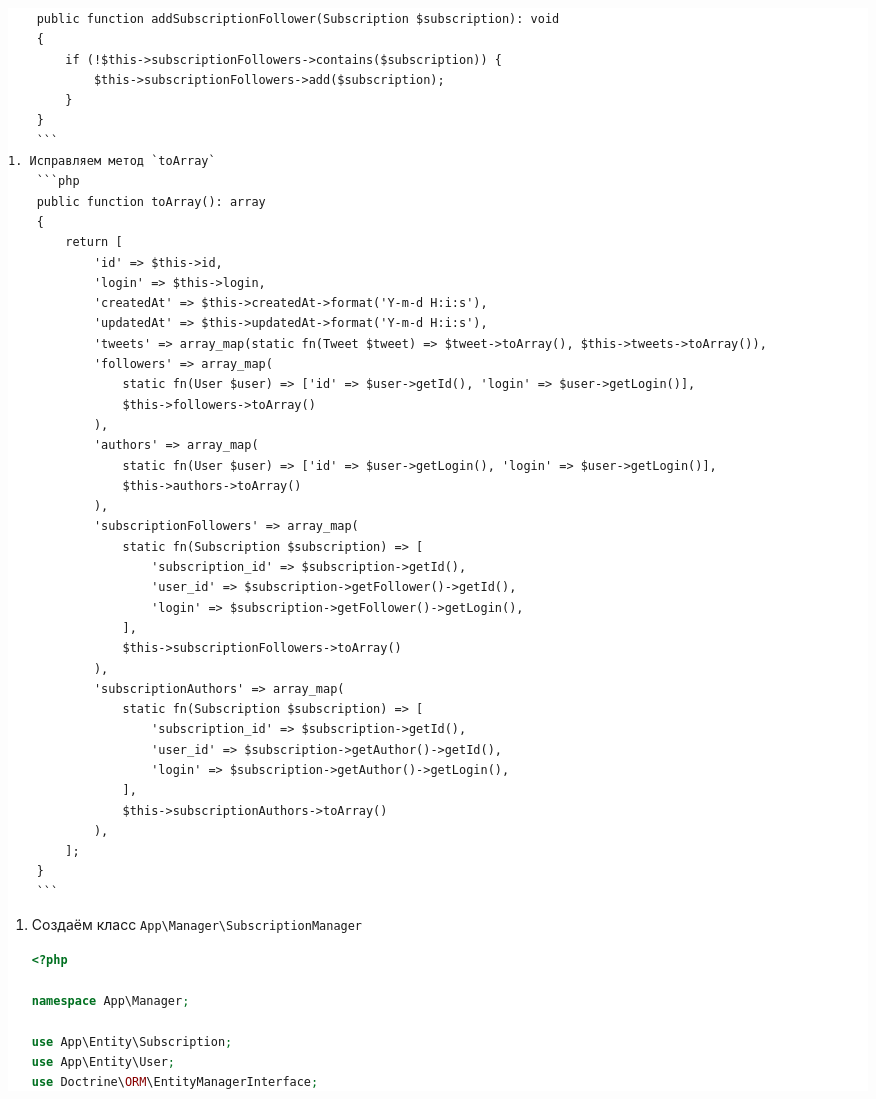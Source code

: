         public function addSubscriptionFollower(Subscription $subscription): void
        {
            if (!$this->subscriptionFollowers->contains($subscription)) {
                $this->subscriptionFollowers->add($subscription);
            }
        }
        ```
    1. Исправляем метод `toArray`
        ```php
        public function toArray(): array
        {
            return [
                'id' => $this->id,
                'login' => $this->login,
                'createdAt' => $this->createdAt->format('Y-m-d H:i:s'),
                'updatedAt' => $this->updatedAt->format('Y-m-d H:i:s'),
                'tweets' => array_map(static fn(Tweet $tweet) => $tweet->toArray(), $this->tweets->toArray()),
                'followers' => array_map(
                    static fn(User $user) => ['id' => $user->getId(), 'login' => $user->getLogin()],
                    $this->followers->toArray()
                ),
                'authors' => array_map(
                    static fn(User $user) => ['id' => $user->getLogin(), 'login' => $user->getLogin()],
                    $this->authors->toArray()
                ),
                'subscriptionFollowers' => array_map(
                    static fn(Subscription $subscription) => [
                        'subscription_id' => $subscription->getId(),
                        'user_id' => $subscription->getFollower()->getId(),
                        'login' => $subscription->getFollower()->getLogin(),
                    ],
                    $this->subscriptionFollowers->toArray()
                ),
                'subscriptionAuthors' => array_map(
                    static fn(Subscription $subscription) => [
                        'subscription_id' => $subscription->getId(),
                        'user_id' => $subscription->getAuthor()->getId(),
                        'login' => $subscription->getAuthor()->getLogin(),
                    ],
                    $this->subscriptionAuthors->toArray()
                ),
            ];
        }
        ```
1. Создаём класс `App\Manager\SubscriptionManager`
    ```php
    <?php
    
    namespace App\Manager;
    
    use App\Entity\Subscription;
    use App\Entity\User;
    use Doctrine\ORM\EntityManagerInterface;
    
